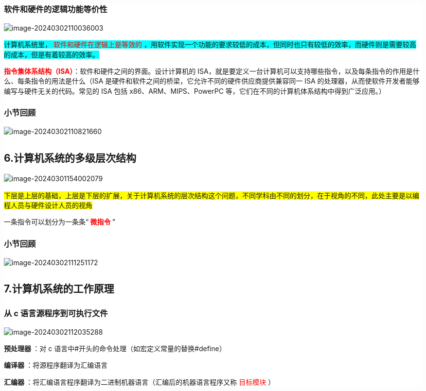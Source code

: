 
### 软件和硬件的逻辑功能等价性

![image-20240302110036003](C:\Users\86136\AppData\Roaming\Typora\typora-user-images\image-20240302110036003.png)

<span style="background:#00FFFF;"> 计算机系统里，<span style="color:#FF0000;"> 软件和硬件在逻辑上是等效的 </span>，用软件实现一个功能的要求较低的成本，但同时也只有较低的效率，而硬件则是需要较高 的成本，但是有着较高的效率。</span>



<span style="color:#FF0000; font-weight:bold;"> 指令集体系结构（ISA）</span>：软件和硬件之间的界面。设计计算机的 ISA，就是要定义一台计算机可以支持哪些指令，以及每条指令的作用是什么、每条指令的用法是什么（ISA 是硬件和软件之间的桥梁，它允许不同的硬件供应商提供兼容同一 ISA 的处理器，从而使软件开发者能够编写与硬件无关的代码。常见的 ISA 包括 x86、ARM、MIPS、PowerPC 等，它们在不同的计算机体系结构中得到广泛应用。）



### 小节回顾

![image-20240302110821660](C:\Users\86136\AppData\Roaming\Typora\typora-user-images\image-20240302110821660.png)



## 6.计算机系统的多级层次结构

![image-20240301154002079](C:\Users\86136\AppData\Roaming\Typora\typora-user-images\image-20240301154002079.png)



<span style="background:#FFFF00;"> 下层是上层的基础，上层是下层的扩展，关于计算机系统的层次结构这个问题，不同学科由不同的划分，在于视角的不同，此处主要是以编程人员与硬件设计人员的视角 </span>



一条指令可以划分为一条条“<span style="color:#FF0000; font-weight:bold;"> 微指令 </span>”





### 小节回顾

![image-20240302111251172](C:\Users\86136\AppData\Roaming\Typora\typora-user-images\image-20240302111251172.png)



## 7.计算机系统的工作原理

### 从 c 语言源程序到可执行文件

![image-20240302112035288](C:\Users\86136\AppData\Roaming\Typora\typora-user-images\image-20240302112035288.png)





<span style="font-weight:bold;"> 预处理器 </span>：对 c 语言中#开头的命令处理（如宏定义常量的替换#define）

<span style="font-weight:bold;"> 编译器 </span>：将源程序翻译为汇编语言

<span style="font-weight:bold;"> 汇编器 </span>：将汇编语言程序翻译为二进制机器语言（汇编后的机器语言程序又称 <span style="color:#FF0000;"> 目标模块 </span>）
